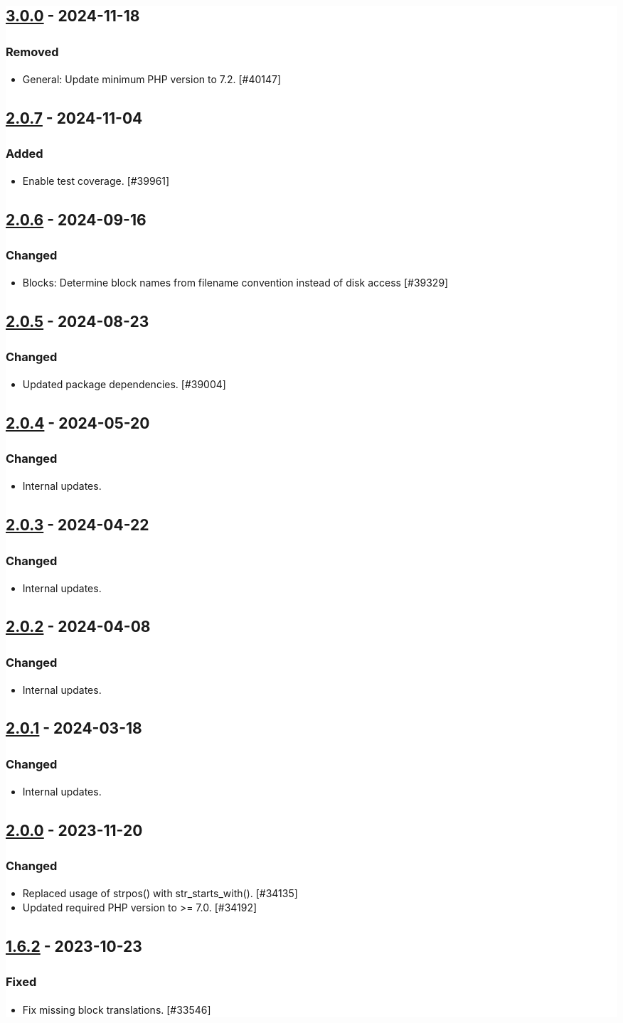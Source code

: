 ## [3.0.0] - 2024-11-18
### Removed
- General: Update minimum PHP version to 7.2. [#40147]

## [2.0.7] - 2024-11-04
### Added
- Enable test coverage. [#39961]

## [2.0.6] - 2024-09-16
### Changed
- Blocks: Determine block names from filename convention instead of disk access [#39329]

## [2.0.5] - 2024-08-23
### Changed
- Updated package dependencies. [#39004]

## [2.0.4] - 2024-05-20
### Changed
- Internal updates.

## [2.0.3] - 2024-04-22
### Changed
- Internal updates.

## [2.0.2] - 2024-04-08
### Changed
- Internal updates.

## [2.0.1] - 2024-03-18
### Changed
- Internal updates.

## [2.0.0] - 2023-11-20
### Changed
- Replaced usage of strpos() with str_starts_with(). [#34135]
- Updated required PHP version to >= 7.0. [#34192]

## [1.6.2] - 2023-10-23
### Fixed
- Fix missing block translations. [#33546]


[3.0.9]: https://github.com/Automattic/jetpack-blocks/compare/v3.0.8...v3.0.9
[3.0.8]: https://github.com/Automattic/jetpack-blocks/compare/v3.0.7...v3.0.8
[3.0.7]: https://github.com/Automattic/jetpack-blocks/compare/v3.0.6...v3.0.7
[3.0.6]: https://github.com/Automattic/jetpack-blocks/compare/v3.0.5...v3.0.6
[3.0.5]: https://github.com/Automattic/jetpack-blocks/compare/v3.0.4...v3.0.5
[3.0.4]: https://github.com/Automattic/jetpack-blocks/compare/v3.0.3...v3.0.4
[3.0.3]: https://github.com/Automattic/jetpack-blocks/compare/v3.0.2...v3.0.3
[3.0.2]: https://github.com/Automattic/jetpack-blocks/compare/v3.0.1...v3.0.2
[3.0.1]: https://github.com/Automattic/jetpack-blocks/compare/v3.0.0...v3.0.1
[3.0.0]: https://github.com/Automattic/jetpack-blocks/compare/v2.0.7...v3.0.0
[2.0.7]: https://github.com/Automattic/jetpack-blocks/compare/v2.0.6...v2.0.7
[2.0.6]: https://github.com/Automattic/jetpack-blocks/compare/v2.0.5...v2.0.6
[2.0.5]: https://github.com/Automattic/jetpack-blocks/compare/v2.0.4...v2.0.5
[2.0.4]: https://github.com/Automattic/jetpack-blocks/compare/v2.0.3...v2.0.4
[2.0.3]: https://github.com/Automattic/jetpack-blocks/compare/v2.0.2...v2.0.3
[2.0.2]: https://github.com/Automattic/jetpack-blocks/compare/v2.0.1...v2.0.2
[2.0.1]: https://github.com/Automattic/jetpack-blocks/compare/v2.0.0...v2.0.1
[2.0.0]: https://github.com/Automattic/jetpack-blocks/compare/v1.6.2...v2.0.0
[1.6.2]: https://github.com/Automattic/jetpack-blocks/compare/v1.6.1...v1.6.2
[1.6.1]: https://github.com/Automattic/jetpack-blocks/compare/v1.6.0...v1.6.1
[1.6.0]: https://github.com/Automattic/jetpack-blocks/compare/v1.5.0...v1.6.0
[1.5.0]: https://github.com/Automattic/jetpack-blocks/compare/v1.4.23...v1.5.0
[1.4.23]: https://github.com/Automattic/jetpack-blocks/compare/v1.4.22...v1.4.23
[1.4.22]: https://github.com/Automattic/jetpack-blocks/compare/v1.4.21...v1.4.22
[1.4.21]: https://github.com/Automattic/jetpack-blocks/compare/v1.4.20...v1.4.21
[1.4.20]: https://github.com/Automattic/jetpack-blocks/compare/v1.4.19...v1.4.20
[1.4.19]: https://github.com/Automattic/jetpack-blocks/compare/v1.4.18...v1.4.19
[1.4.18]: https://github.com/Automattic/jetpack-blocks/compare/v1.4.17...v1.4.18
[1.4.17]: https://github.com/Automattic/jetpack-blocks/compare/v1.4.16...v1.4.17
[1.4.16]: https://github.com/Automattic/jetpack-blocks/compare/v1.4.15...v1.4.16
[1.4.15]: https://github.com/Automattic/jetpack-blocks/compare/v1.4.14...v1.4.15
[1.4.14]: https://github.com/Automattic/jetpack-blocks/compare/v1.4.13...v1.4.14
[1.4.13]: https://github.com/Automattic/jetpack-blocks/compare/v1.4.12...v1.4.13
[1.4.12]: https://github.com/Automattic/jetpack-blocks/compare/v1.4.11...v1.4.12
[1.4.11]: https://github.com/Automattic/jetpack-blocks/compare/v1.4.10...v1.4.11
[1.4.10]: https://github.com/Automattic/jetpack-blocks/compare/v1.4.9...v1.4.10
[1.4.9]: https://github.com/Automattic/jetpack-blocks/compare/v1.4.8...v1.4.9
[1.4.8]: https://github.com/Automattic/jetpack-blocks/compare/v1.4.7...v1.4.8
[1.4.7]: https://github.com/Automattic/jetpack-blocks/compare/v1.4.6...v1.4.7
[1.4.6]: https://github.com/Automattic/jetpack-blocks/compare/v1.4.5...v1.4.6
[1.4.5]: https://github.com/Automattic/jetpack-blocks/compare/v1.4.4...v1.4.5
[1.4.4]: https://github.com/Automattic/jetpack-blocks/compare/v1.4.3...v1.4.4
[1.4.3]: https://github.com/Automattic/jetpack-blocks/compare/v1.4.2...v1.4.3
[1.4.2]: https://github.com/Automattic/jetpack-blocks/compare/v1.4.1...v1.4.2
[1.4.1]: https://github.com/Automattic/jetpack-blocks/compare/v1.4.0...v1.4.1
[1.4.0]: https://github.com/Automattic/jetpack-blocks/compare/v1.3.0...v1.4.0
[1.3.0]: https://github.com/Automattic/jetpack-blocks/compare/v1.2.2...v1.3.0
[1.2.2]: https://github.com/Automattic/jetpack-blocks/compare/v1.2.1...v1.2.2
[1.2.1]: https://github.com/Automattic/jetpack-blocks/compare/v1.2.0...v1.2.1
[1.2.0]: https://github.com/Automattic/jetpack-blocks/compare/v1.1.1...v1.2.0
[1.1.1]: https://github.com/Automattic/jetpack-blocks/compare/v1.1.0...v1.1.1
[1.1.0]: https://github.com/Automattic/jetpack-blocks/compare/v1.0.0...v1.1.0